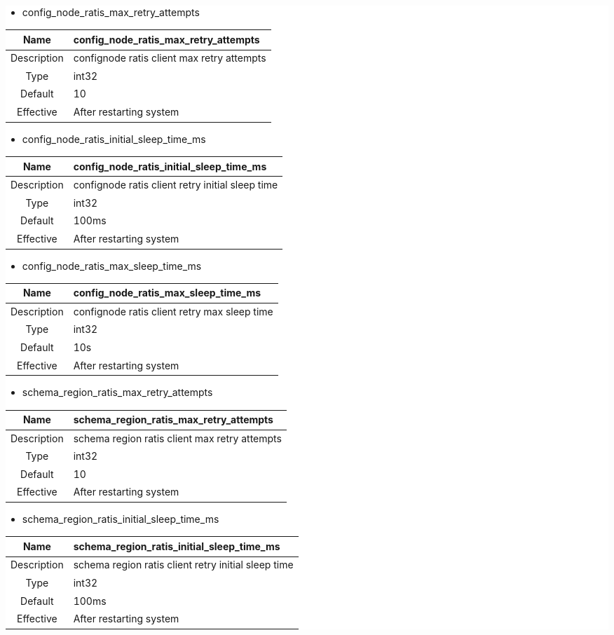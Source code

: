 * config\_node\_ratis\_max\_retry\_attempts

|   Name   | config\_node\_ratis\_max\_retry\_attempts  |
|:------:|:-------------------------------------------|
|   Description   | confignode ratis client max retry attempts |
|   Type   | int32                                      |
|  Default   | 10                                         |
| Effective | After restarting system                    |

* config\_node\_ratis\_initial\_sleep\_time\_ms

|   Name   | config\_node\_ratis\_initial\_sleep\_time\_ms    |
|:------:|:-------------------------------------------------|
|   Description   | confignode ratis client retry initial sleep time |
|   Type   | int32                                            |
|  Default   | 100ms                                            |
| Effective | After restarting system                          |

* config\_node\_ratis\_max\_sleep\_time\_ms

|   Name   | config\_node\_ratis\_max\_sleep\_time\_ms    |
|:------:|:---------------------------------------------|
|   Description   | confignode ratis client retry max sleep time |
|   Type   | int32                                        |
|  Default   | 10s                                          |
| Effective | After restarting system                      |

* schema\_region\_ratis\_max\_retry\_attempts

|   Name   | schema\_region\_ratis\_max\_retry\_attempts |
|:------:|:---------------------------------------|
|   Description   | schema region ratis client max retry attempts            |
|   Type   | int32                                  |
|  Default   | 10                                     |
| Effective | After restarting system                                   |

* schema\_region\_ratis\_initial\_sleep\_time\_ms

|   Name   | schema\_region\_ratis\_initial\_sleep\_time\_ms |
|:------:|:------------------------------------------|
|   Description   | schema region ratis client retry initial sleep time             |
|   Type   | int32                                     |
|  Default   | 100ms                                     |
| Effective | After restarting system                                      |
